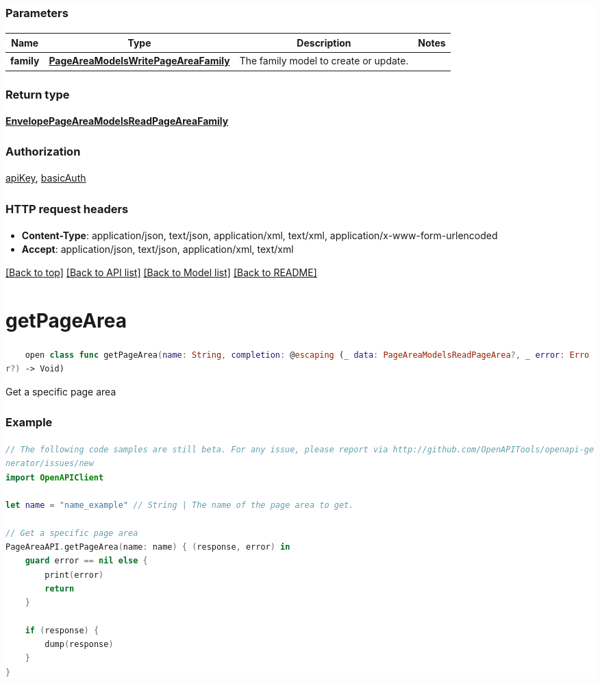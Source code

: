 ### Parameters

Name | Type | Description  | Notes
------------- | ------------- | ------------- | -------------
 **family** | [**PageAreaModelsWritePageAreaFamily**](PageAreaModelsWritePageAreaFamily.md) | The family model to create or update. | 

### Return type

[**EnvelopePageAreaModelsReadPageAreaFamily**](EnvelopePageAreaModelsReadPageAreaFamily.md)

### Authorization

[apiKey](../README.md#apiKey), [basicAuth](../README.md#basicAuth)

### HTTP request headers

 - **Content-Type**: application/json, text/json, application/xml, text/xml, application/x-www-form-urlencoded
 - **Accept**: application/json, text/json, application/xml, text/xml

[[Back to top]](#) [[Back to API list]](../README.md#documentation-for-api-endpoints) [[Back to Model list]](../README.md#documentation-for-models) [[Back to README]](../README.md)

# **getPageArea**
```swift
    open class func getPageArea(name: String, completion: @escaping (_ data: PageAreaModelsReadPageArea?, _ error: Error?) -> Void)
```

Get a specific page area

### Example
```swift
// The following code samples are still beta. For any issue, please report via http://github.com/OpenAPITools/openapi-generator/issues/new
import OpenAPIClient

let name = "name_example" // String | The name of the page area to get.

// Get a specific page area
PageAreaAPI.getPageArea(name: name) { (response, error) in
    guard error == nil else {
        print(error)
        return
    }

    if (response) {
        dump(response)
    }
}
```
